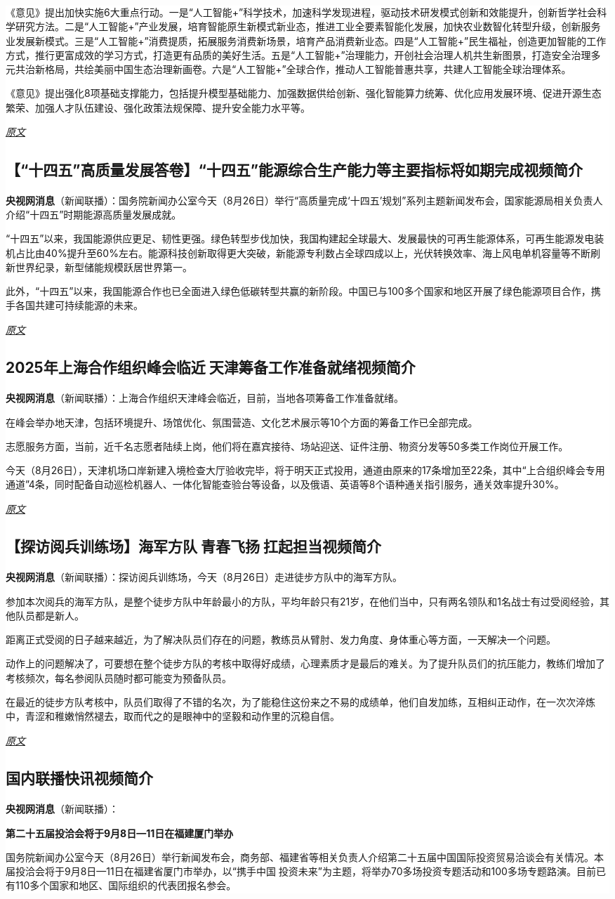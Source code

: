 《意见》提出加快实施6大重点行动。一是“人工智能+”科学技术，加速科学发现进程，驱动技术研发模式创新和效能提升，创新哲学社会科学研究方法。二是“人工智能+”产业发展，培育智能原生新模式新业态，推进工业全要素智能化发展，加快农业数智化转型升级，创新服务业发展新模式。三是“人工智能+”消费提质，拓展服务消费新场景，培育产品消费新业态。四是“人工智能+”民生福祉，创造更加智能的工作方式，推行更富成效的学习方式，打造更有品质的美好生活。五是“人工智能+”治理能力，开创社会治理人机共生新图景，打造安全治理多元共治新格局，共绘美丽中国生态治理新画卷。六是“人工智能+”全球合作，推动人工智能普惠共享，共建人工智能全球治理体系。

《意见》提出强化8项基础支撑能力，包括提升模型基础能力、加强数据供给创新、强化智能算力统筹、优化应用发展环境、促进开源生态繁荣、加强人才队伍建设、强化政策法规保障、提升安全能力水平等。

*[原文](https://tv.cctv.com/2025/08/26/VIDE916sqZ94kJGeubJHzPyL250826.shtml)*


## 【“十四五”高质量发展答卷】“十四五”能源综合生产能力等主要指标将如期完成视频简介

**央视网消息**（新闻联播）：国务院新闻办公室今天（8月26日）举行“高质量完成‘十四五’规划”系列主题新闻发布会，国家能源局相关负责人介绍“十四五”时期能源高质量发展成就。

“十四五”以来，我国能源供应更足、韧性更强。绿色转型步伐加快，我国构建起全球最大、发展最快的可再生能源体系，可再生能源发电装机占比由40%提升至60%左右。能源科技创新取得更大突破，新能源专利数占全球四成以上，光伏转换效率、海上风电单机容量等不断刷新世界纪录，新型储能规模跃居世界第一。

此外，“十四五”以来，我国能源合作也已全面进入绿色低碳转型共赢的新阶段。中国已与100多个国家和地区开展了绿色能源项目合作，携手各国共建可持续能源的未来。

*[原文](https://tv.cctv.com/2025/08/26/VIDEoT2NB7o8dQfMyVoDSIpq250826.shtml)*


## 2025年上海合作组织峰会临近 天津筹备工作准备就绪视频简介

**央视网消息**（新闻联播）：上海合作组织天津峰会临近，目前，当地各项筹备工作准备就绪。

在峰会举办地天津，包括环境提升、场馆优化、氛围营造、文化艺术展示等10个方面的筹备工作已全部完成。

志愿服务方面，当前，近千名志愿者陆续上岗，他们将在嘉宾接待、场站迎送、证件注册、物资分发等50多类工作岗位开展工作。

今天（8月26日），天津机场口岸新建入境检查大厅验收完毕，将于明天正式投用，通道由原来的17条增加至22条，其中“上合组织峰会专用通道”4条，同时配备自动巡检机器人、一体化智能查验台等设备，以及俄语、英语等8个语种通关指引服务，通关效率提升30%。

*[原文](https://tv.cctv.com/2025/08/26/VIDEJyF8Fg7KjJVineAbdlqw250826.shtml)*


## 【探访阅兵训练场】海军方队 青春飞扬 扛起担当视频简介

**央视网消息**（新闻联播）：探访阅兵训练场，今天（8月26日）走进徒步方队中的海军方队。

参加本次阅兵的海军方队，是整个徒步方队中年龄最小的方队，平均年龄只有21岁，在他们当中，只有两名领队和1名战士有过受阅经验，其他队员都是新人。 

距离正式受阅的日子越来越近，为了解决队员们存在的问题，教练员从臂肘、发力角度、身体重心等方面，一天解决一个问题。

动作上的问题解决了，可要想在整个徒步方队的考核中取得好成绩，心理素质才是最后的难关。为了提升队员们的抗压能力，教练们增加了考核频次，每名参阅队员随时都可能变为预备队员。

在最近的徒步方队考核中，队员们取得了不错的名次，为了能稳住这份来之不易的成绩单，他们自发加练，互相纠正动作，在一次次淬炼中，青涩和稚嫩悄然褪去，取而代之的是眼神中的坚毅和动作里的沉稳自信。

*[原文](https://tv.cctv.com/2025/08/26/VIDEgYJUXoWqlZXTL9uwMyAx250826.shtml)*


## 国内联播快讯视频简介

**央视网消息**（新闻联播）：

**第二十五届投洽会将于9月8日—11日在福建厦门举办**

国务院新闻办公室今天（8月26日）举行新闻发布会，商务部、福建省等相关负责人介绍第二十五届中国国际投资贸易洽谈会有关情况。本届投洽会将于9月8日—11日在福建省厦门市举办，以“携手中国 投资未来”为主题，将举办70多场投资专题活动和100多场专题路演。目前已有110多个国家和地区、国际组织的代表团报名参会。
